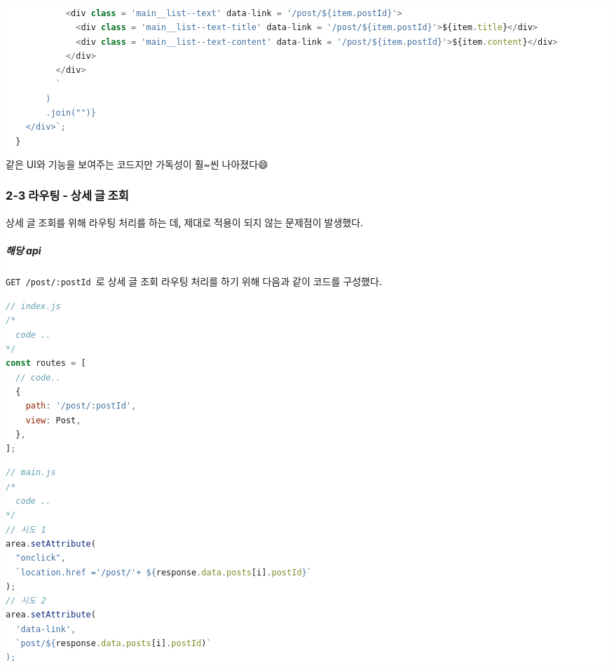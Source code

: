 ```js
            <div class = 'main__list--text' data-link = '/post/${item.postId}'>
              <div class = 'main__list--text-title' data-link = '/post/${item.postId}'>${item.title}</div>
              <div class = 'main__list--text-content' data-link = '/post/${item.postId}'>${item.content}</div>
            </div>
          </div>
          `
        )
        .join("")}
    </div>`;
  }
```

같은 UI와 기능을 보여주는 코드지만 가독성이 훨~씬 나아졌다😄

### 2-3 라우팅 - 상세 글 조회

상세 글 조회를 위해 라우팅 처리를 하는 데, 제대로 적용이 되지 않는 문제점이 발생했다.

##### 해당 api

<code>GET /post/:postId </code>로 상세 글 조회 라우팅 처리를 하기 위해 다음과 같이 코드를 구성했다.

```js
// index.js
/* 
  code ..
*/
const routes = [
  // code..
  {
    path: '/post/:postId',
    view: Post,
  },
];
```

```js
// main.js
/*
  code ..
*/
// 시도 1
area.setAttribute(
  "onclick",
  `location.href ='/post/'+ ${response.data.posts[i].postId}`
);
// 시도 2
area.setAttribute(
  'data-link',
  `post/${response.data.posts[i].postId)`
);
```

